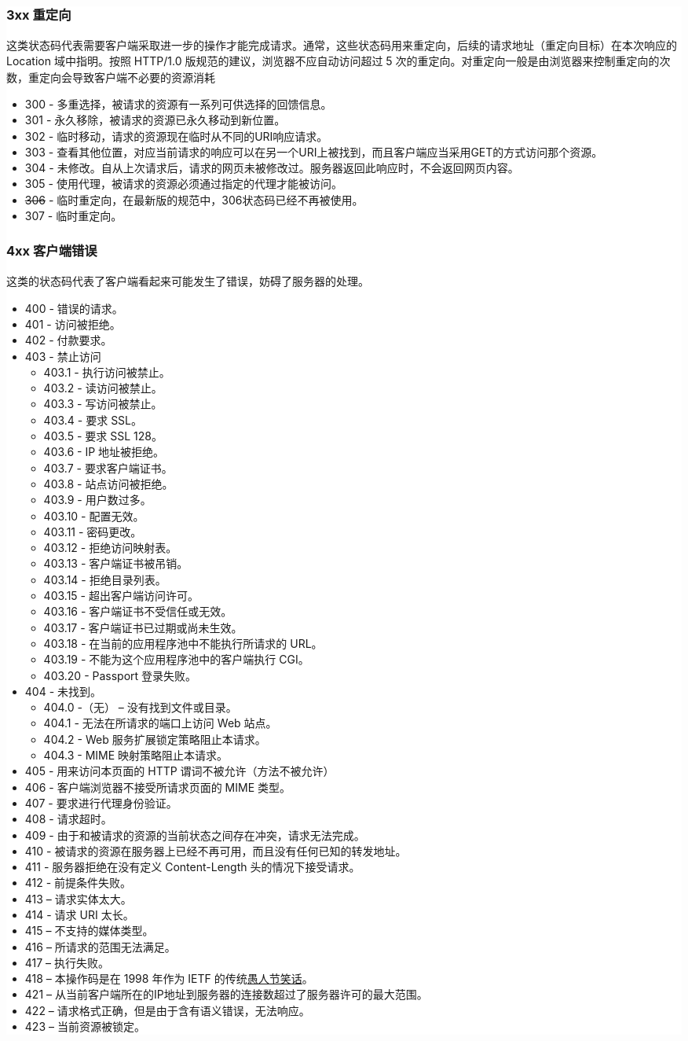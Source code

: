 ### 3xx 重定向

这类状态码代表需要客户端采取进一步的操作才能完成请求。通常，这些状态码用来重定向，后续的请求地址（重定向目标）在本次响应的 Location 域中指明。按照 HTTP/1.0 版规范的建议，浏览器不应自动访问超过 5 次的重定向。对重定向一般是由浏览器来控制重定向的次数，重定向会导致客户端不必要的资源消耗

- 300 - 多重选择，被请求的资源有一系列可供选择的回馈信息。
- 301 - 永久移除，被请求的资源已永久移动到新位置。
- 302 - 临时移动，请求的资源现在临时从不同的URI响应请求。
- 303 - 查看其他位置，对应当前请求的响应可以在另一个URI上被找到，而且客户端应当采用GET的方式访问那个资源。
- 304 - 未修改。自从上次请求后，请求的网页未被修改过。服务器返回此响应时，不会返回网页内容。
- 305 - 使用代理，被请求的资源必须通过指定的代理才能被访问。
- <del>306</del> - 临时重定向，在最新版的规范中，306状态码已经不再被使用。
- 307 - 临时重定向。

### 4xx 客户端错误

这类的状态码代表了客户端看起来可能发生了错误，妨碍了服务器的处理。

- 400 - 错误的请求。
- 401 - 访问被拒绝。
- 402 - 付款要求。
- 403 - 禁止访问
  - 403.1 - 执行访问被禁止。
  - 403.2 - 读访问被禁止。
  - 403.3 - 写访问被禁止。
  - 403.4 - 要求 SSL。
  - 403.5 - 要求 SSL 128。
  - 403.6 - IP 地址被拒绝。
  - 403.7 - 要求客户端证书。
  - 403.8 - 站点访问被拒绝。
  - 403.9 - 用户数过多。
  - 403.10 - 配置无效。
  - 403.11 - 密码更改。
  - 403.12 - 拒绝访问映射表。
  - 403.13 - 客户端证书被吊销。
  - 403.14 - 拒绝目录列表。
  - 403.15 - 超出客户端访问许可。
  - 403.16 - 客户端证书不受信任或无效。
  - 403.17 - 客户端证书已过期或尚未生效。
  - 403.18 - 在当前的应用程序池中不能执行所请求的 URL。
  - 403.19 - 不能为这个应用程序池中的客户端执行 CGI。
  - 403.20 - Passport 登录失败。
- 404 - 未找到。
  - 404.0 -（无） – 没有找到文件或目录。
  - 404.1 - 无法在所请求的端口上访问 Web 站点。
  - 404.2 - Web 服务扩展锁定策略阻止本请求。
  - 404.3 - MIME 映射策略阻止本请求。
- 405 - 用来访问本页面的 HTTP 谓词不被允许（方法不被允许）
- 406 - 客户端浏览器不接受所请求页面的 MIME 类型。
- 407 - 要求进行代理身份验证。
- 408 - 请求超时。
- 409 - 由于和被请求的资源的当前状态之间存在冲突，请求无法完成。
- 410 - 被请求的资源在服务器上已经不再可用，而且没有任何已知的转发地址。
- 411 - 服务器拒绝在没有定义 Content-Length 头的情况下接受请求。
- 412 - 前提条件失败。
- 413 – 请求实体太大。
- 414 - 请求 URI 太长。
- 415 – 不支持的媒体类型。
- 416 – 所请求的范围无法满足。
- 417 – 执行失败。
- 418 – 本操作码是在 1998 年作为 IETF 的传统[愚人节笑话](http://www.baike.com/wiki/%E6%81%B6%E6%90%9ERFC)。
- 421 – 从当前客户端所在的IP地址到服务器的连接数超过了服务器许可的最大范围。
- 422 – 请求格式正确，但是由于含有语义错误，无法响应。
- 423 – 当前资源被锁定。